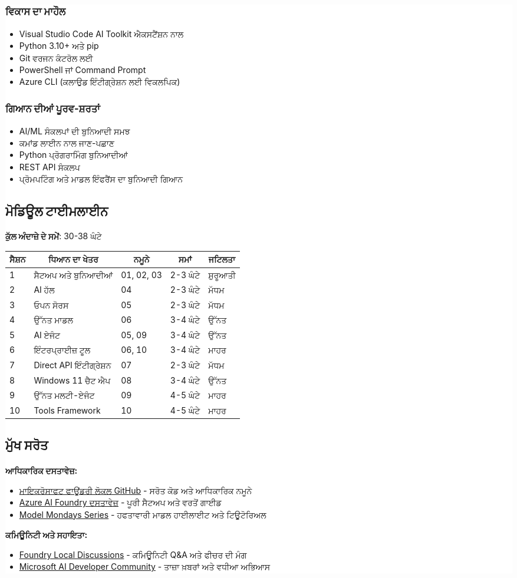 ### ਵਿਕਾਸ ਦਾ ਮਾਹੌਲ
- Visual Studio Code AI Toolkit ਐਕਸਟੈਂਸ਼ਨ ਨਾਲ
- Python 3.10+ ਅਤੇ pip
- Git ਵਰਜਨ ਕੰਟਰੋਲ ਲਈ
- PowerShell ਜਾਂ Command Prompt
- Azure CLI (ਕਲਾਉਡ ਇੰਟੀਗ੍ਰੇਸ਼ਨ ਲਈ ਵਿਕਲਪਿਕ)

### ਗਿਆਨ ਦੀਆਂ ਪੂਰਵ-ਸ਼ਰਤਾਂ
- AI/ML ਸੰਕਲਪਾਂ ਦੀ ਬੁਨਿਆਦੀ ਸਮਝ
- ਕਮਾਂਡ ਲਾਈਨ ਨਾਲ ਜਾਣ-ਪਛਾਣ
- Python ਪ੍ਰੋਗਰਾਮਿੰਗ ਬੁਨਿਆਦੀਆਂ
- REST API ਸੰਕਲਪ
- ਪ੍ਰੋਮਪਟਿੰਗ ਅਤੇ ਮਾਡਲ ਇੰਫਰੈਂਸ ਦਾ ਬੁਨਿਆਦੀ ਗਿਆਨ

## ਮੋਡਿਊਲ ਟਾਈਮਲਾਈਨ

**ਕੁੱਲ ਅੰਦਾਜ਼ੇ ਦੇ ਸਮੇਂ**: 30-38 ਘੰਟੇ

| ਸੈਸ਼ਨ | ਧਿਆਨ ਦਾ ਖੇਤਰ | ਨਮੂਨੇ | ਸਮਾਂ | ਜਟਿਲਤਾ |
|---------|------------|---------|------|------------|
|  1 | ਸੈਟਅਪ ਅਤੇ ਬੁਨਿਆਦੀਆਂ | 01, 02, 03 | 2-3 ਘੰਟੇ | ਸ਼ੁਰੂਆਤੀ |
|  2 | AI ਹੱਲ | 04 | 2-3 ਘੰਟੇ | ਮੱਧਮ |
|  3 | ਓਪਨ ਸੋਰਸ | 05 | 2-3 ਘੰਟੇ | ਮੱਧਮ |
|  4 | ਉੱਨਤ ਮਾਡਲ | 06 | 3-4 ਘੰਟੇ | ਉੱਨਤ |
|  5 | AI ਏਜੰਟ | 05, 09 | 3-4 ਘੰਟੇ | ਉੱਨਤ |
|  6 | ਇੰਟਰਪ੍ਰਾਈਜ਼ ਟੂਲ | 06, 10 | 3-4 ਘੰਟੇ | ਮਾਹਰ |
|  7 | Direct API ਇੰਟੀਗ੍ਰੇਸ਼ਨ | 07 | 2-3 ਘੰਟੇ | ਮੱਧਮ |
|  8 | Windows 11 ਚੈਟ ਐਪ | 08 | 3-4 ਘੰਟੇ | ਉੱਨਤ |
|  9 | ਉੱਨਤ ਮਲਟੀ-ਏਜੰਟ | 09 | 4-5 ਘੰਟੇ | ਮਾਹਰ |
| 10 | Tools Framework | 10 | 4-5 ਘੰਟੇ | ਮਾਹਰ |

## ਮੁੱਖ ਸਰੋਤ

**ਆਧਿਕਾਰਿਕ ਦਸਤਾਵੇਜ਼:**
- [ਮਾਇਕਰੋਸਾਫਟ ਫਾਊਂਡਰੀ ਲੋਕਲ GitHub](https://github.com/microsoft/Foundry-Local) - ਸਰੋਤ ਕੋਡ ਅਤੇ ਆਧਿਕਾਰਿਕ ਨਮੂਨੇ
- [Azure AI Foundry ਦਸਤਾਵੇਜ਼](https://learn.microsoft.com/en-us/azure/ai-foundry/foundry-local/) - ਪੂਰੀ ਸੈਟਅਪ ਅਤੇ ਵਰਤੋਂ ਗਾਈਡ
- [Model Mondays Series](https://aka.ms/model-mondays) - ਹਫਤਾਵਾਰੀ ਮਾਡਲ ਹਾਈਲਾਈਟ ਅਤੇ ਟਿਊਟੋਰਿਅਲ

**ਕਮਿਊਨਿਟੀ ਅਤੇ ਸਹਾਇਤਾ:**
- [Foundry Local Discussions](https://github.com/microsoft/Foundry-Local/discussions) - ਕਮਿਊਨਿਟੀ Q&A ਅਤੇ ਫੀਚਰ ਦੀ ਮੰਗ
- [Microsoft AI Developer Community](https://techcommunity.microsoft.com/category/artificialintelligence) - ਤਾਜ਼ਾ ਖ਼ਬਰਾਂ ਅਤੇ ਵਧੀਆ ਅਭਿਆਸ
